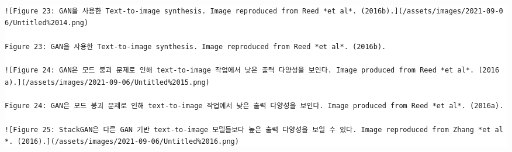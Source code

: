     ![Figure 23: GAN을 사용한 Text-to-image synthesis. Image reproduced from Reed *et al*. (2016b).](/assets/images/2021-09-06/Untitled%2014.png)
    
    Figure 23: GAN을 사용한 Text-to-image synthesis. Image reproduced from Reed *et al*. (2016b).
    
    ![Figure 24: GAN은 모드 붕괴 문제로 인해 text-to-image 작업에서 낮은 출력 다양성을 보인다. Image produced from Reed *et al*. (2016a).](/assets/images/2021-09-06/Untitled%2015.png)
    
    Figure 24: GAN은 모드 붕괴 문제로 인해 text-to-image 작업에서 낮은 출력 다양성을 보인다. Image produced from Reed *et al*. (2016a).
    
    ![Figure 25: StackGAN은 다른 GAN 기반 text-to-image 모델들보다 높은 출력 다양성을 보일 수 있다. Image reproduced from Zhang *et al*. (2016).](/assets/images/2021-09-06/Untitled%2016.png)